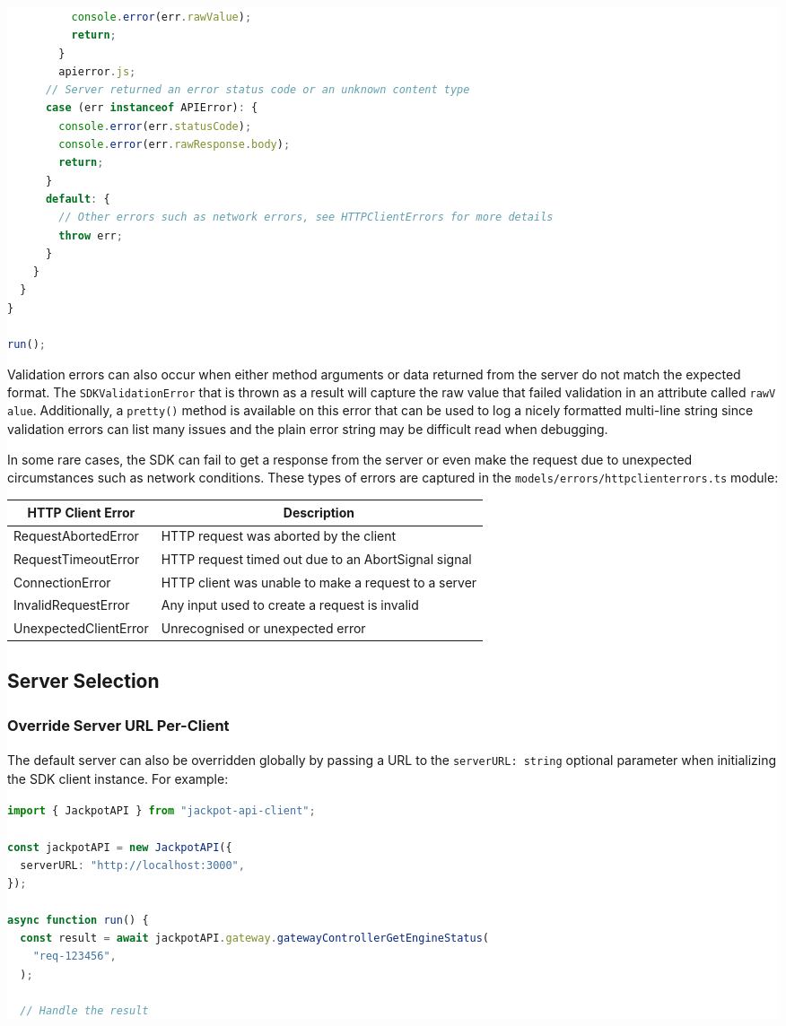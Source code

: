 ```typescript
          console.error(err.rawValue);
          return;
        }
        apierror.js;
      // Server returned an error status code or an unknown content type
      case (err instanceof APIError): {
        console.error(err.statusCode);
        console.error(err.rawResponse.body);
        return;
      }
      default: {
        // Other errors such as network errors, see HTTPClientErrors for more details
        throw err;
      }
    }
  }
}

run();

```

Validation errors can also occur when either method arguments or data returned from the server do not match the expected format. The `SDKValidationError` that is thrown as a result will capture the raw value that failed validation in an attribute called `rawValue`. Additionally, a `pretty()` method is available on this error that can be used to log a nicely formatted multi-line string since validation errors can list many issues and the plain error string may be difficult read when debugging.

In some rare cases, the SDK can fail to get a response from the server or even make the request due to unexpected circumstances such as network conditions. These types of errors are captured in the `models/errors/httpclienterrors.ts` module:

| HTTP Client Error                                    | Description                                          |
| ---------------------------------------------------- | ---------------------------------------------------- |
| RequestAbortedError                                  | HTTP request was aborted by the client               |
| RequestTimeoutError                                  | HTTP request timed out due to an AbortSignal signal  |
| ConnectionError                                      | HTTP client was unable to make a request to a server |
| InvalidRequestError                                  | Any input used to create a request is invalid        |
| UnexpectedClientError                                | Unrecognised or unexpected error                     |



## Server Selection

### Override Server URL Per-Client

The default server can also be overridden globally by passing a URL to the `serverURL: string` optional parameter when initializing the SDK client instance. For example:
```typescript
import { JackpotAPI } from "jackpot-api-client";

const jackpotAPI = new JackpotAPI({
  serverURL: "http://localhost:3000",
});

async function run() {
  const result = await jackpotAPI.gateway.gatewayControllerGetEngineStatus(
    "req-123456",
  );

  // Handle the result
```